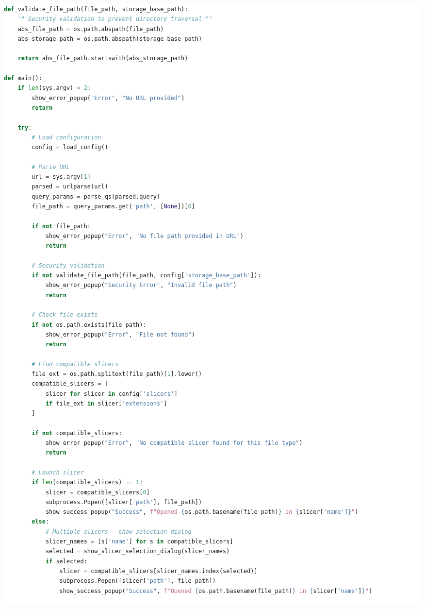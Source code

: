 ```python
def validate_file_path(file_path, storage_base_path):
    """Security validation to prevent directory traversal"""
    abs_file_path = os.path.abspath(file_path)
    abs_storage_path = os.path.abspath(storage_base_path)
    
    return abs_file_path.startswith(abs_storage_path)

def main():
    if len(sys.argv) < 2:
        show_error_popup("Error", "No URL provided")
        return
    
    try:
        # Load configuration
        config = load_config()
        
        # Parse URL
        url = sys.argv[1]
        parsed = urlparse(url)
        query_params = parse_qs(parsed.query)
        file_path = query_params.get('path', [None])[0]
        
        if not file_path:
            show_error_popup("Error", "No file path provided in URL")
            return
        
        # Security validation
        if not validate_file_path(file_path, config['storage_base_path']):
            show_error_popup("Security Error", "Invalid file path")
            return
        
        # Check file exists
        if not os.path.exists(file_path):
            show_error_popup("Error", "File not found")
            return
        
        # Find compatible slicers
        file_ext = os.path.splitext(file_path)[1].lower()
        compatible_slicers = [
            slicer for slicer in config['slicers']
            if file_ext in slicer['extensions']
        ]
        
        if not compatible_slicers:
            show_error_popup("Error", "No compatible slicer found for this file type")
            return
        
        # Launch slicer
        if len(compatible_slicers) == 1:
            slicer = compatible_slicers[0]
            subprocess.Popen([slicer['path'], file_path])
            show_success_popup("Success", f"Opened {os.path.basename(file_path)} in {slicer['name']}")
        else:
            # Multiple slicers - show selection dialog
            slicer_names = [s['name'] for s in compatible_slicers]
            selected = show_slicer_selection_dialog(slicer_names)
            if selected:
                slicer = compatible_slicers[slicer_names.index(selected)]
                subprocess.Popen([slicer['path'], file_path])
                show_success_popup("Success", f"Opened {os.path.basename(file_path)} in {slicer['name']}")
    
```